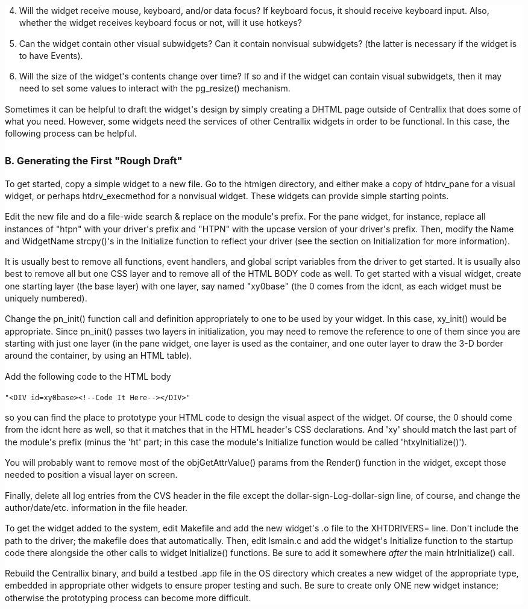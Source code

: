 4.	Will the widget receive mouse, keyboard, and/or data focus?  If keyboard focus, it should receive keyboard input.  Also, whether the widget receives keyboard focus or not, will it use hotkeys?

5.	Can the widget contain other visual subwidgets?  Can it contain nonvisual subwidgets? (the latter is necessary if the widget is to have Events).

6.	Will the size of the widget's contents change over time?  If so and if the widget can contain visual subwidgets, then it may need to set some values to interact with the pg_resize() mechanism.

Sometimes it can be helpful to draft the widget's design by simply creating a DHTML page outside of Centrallix that does some of what you need.  However, some widgets need the services of other Centrallix widgets in order to be functional.  In this case, the following process can be helpful.

### B.	Generating the First "Rough Draft"
To get started, copy a simple widget to a new file.  Go to the htmlgen directory, and either make a copy of htdrv_pane for a visual widget, or perhaps htdrv_execmethod for a nonvisual widget.  These widgets can provide simple starting points.

Edit the new file and do a file-wide search & replace on the module's prefix.  For the pane widget, for instance, replace all instances of "htpn" with your driver's prefix and "HTPN" with the upcase version of your driver's prefix.  Then, modify the Name and WidgetName strcpy()'s in the Initialize function to reflect your driver (see the section on Initialization for more information).

It is usually best to remove all functions, event handlers, and global script variables from the driver to get started.  It is usually also best to remove all but one CSS layer and to remove all of the HTML BODY code as well.  To get started with a visual widget, create one starting layer (the base layer) with one layer, say named "xy0base" (the 0 comes from the idcnt, as each widget must be uniquely numbered).

Change the pn_init() function call and definition appropriately to one to be used by your widget.  In this case, xy_init() would be appropriate.  Since pn_init() passes two layers in initialization, you may need to remove the reference to one of them since you are starting with just one layer  (in the pane widget, one layer is used as the container, and one outer layer to draw the 3-D border around the container, by using an HTML table).

Add the following code to the HTML body

    "<DIV id=xy0base><!--Code It Here--></DIV>"

so you can find the place to prototype your HTML code to design the visual aspect of the widget.  Of course, the 0 should come from the idcnt here as well, so that it matches that in the HTML header's CSS declarations.  And 'xy' should match the last part of the module's prefix (minus the 'ht' part; in this case the module's Initialize function would be called 'htxyInitialize()').

You will probably want to remove most of the objGetAttrValue() params from the Render() function in the widget, except those needed to position a visual layer on screen.

Finally, delete all log entries from the CVS header in the file except the dollar-sign-Log-dollar-sign line, of course, and change the author/date/etc. information in the file header.

To get the widget added to the system, edit Makefile and add the new widget's .o file to the XHTDRIVERS= line.  Don't include the path to the driver; the makefile does that automatically.  Then, edit lsmain.c and add the widget's Initialize function to the startup code there alongside the other calls to widget Initialize() functions.  Be sure to add it somewhere *after* the main htrInitialize() call.

Rebuild the Centrallix binary, and build a testbed .app file in the OS directory which creates a new widget of the appropriate type, embedded in appropriate other widgets to ensure proper testing and such.  Be sure to create only ONE new widget instance; otherwise the prototyping process can become more difficult.
